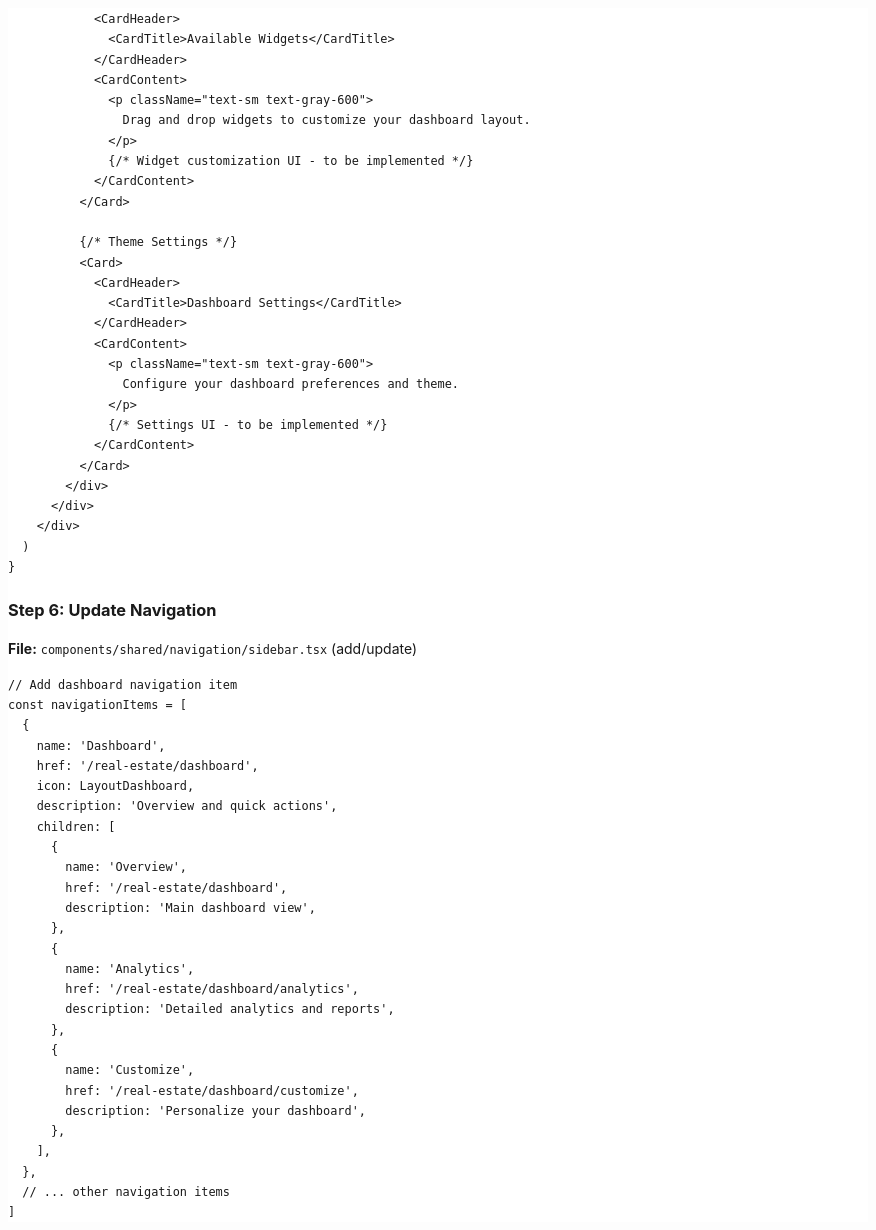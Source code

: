```tsx
            <CardHeader>
              <CardTitle>Available Widgets</CardTitle>
            </CardHeader>
            <CardContent>
              <p className="text-sm text-gray-600">
                Drag and drop widgets to customize your dashboard layout.
              </p>
              {/* Widget customization UI - to be implemented */}
            </CardContent>
          </Card>

          {/* Theme Settings */}
          <Card>
            <CardHeader>
              <CardTitle>Dashboard Settings</CardTitle>
            </CardHeader>
            <CardContent>
              <p className="text-sm text-gray-600">
                Configure your dashboard preferences and theme.
              </p>
              {/* Settings UI - to be implemented */}
            </CardContent>
          </Card>
        </div>
      </div>
    </div>
  )
}
```

### Step 6: Update Navigation

**File:** `components/shared/navigation/sidebar.tsx` (add/update)

```tsx
// Add dashboard navigation item
const navigationItems = [
  {
    name: 'Dashboard',
    href: '/real-estate/dashboard',
    icon: LayoutDashboard,
    description: 'Overview and quick actions',
    children: [
      {
        name: 'Overview',
        href: '/real-estate/dashboard',
        description: 'Main dashboard view',
      },
      {
        name: 'Analytics',
        href: '/real-estate/dashboard/analytics',
        description: 'Detailed analytics and reports',
      },
      {
        name: 'Customize',
        href: '/real-estate/dashboard/customize',
        description: 'Personalize your dashboard',
      },
    ],
  },
  // ... other navigation items
]
```
